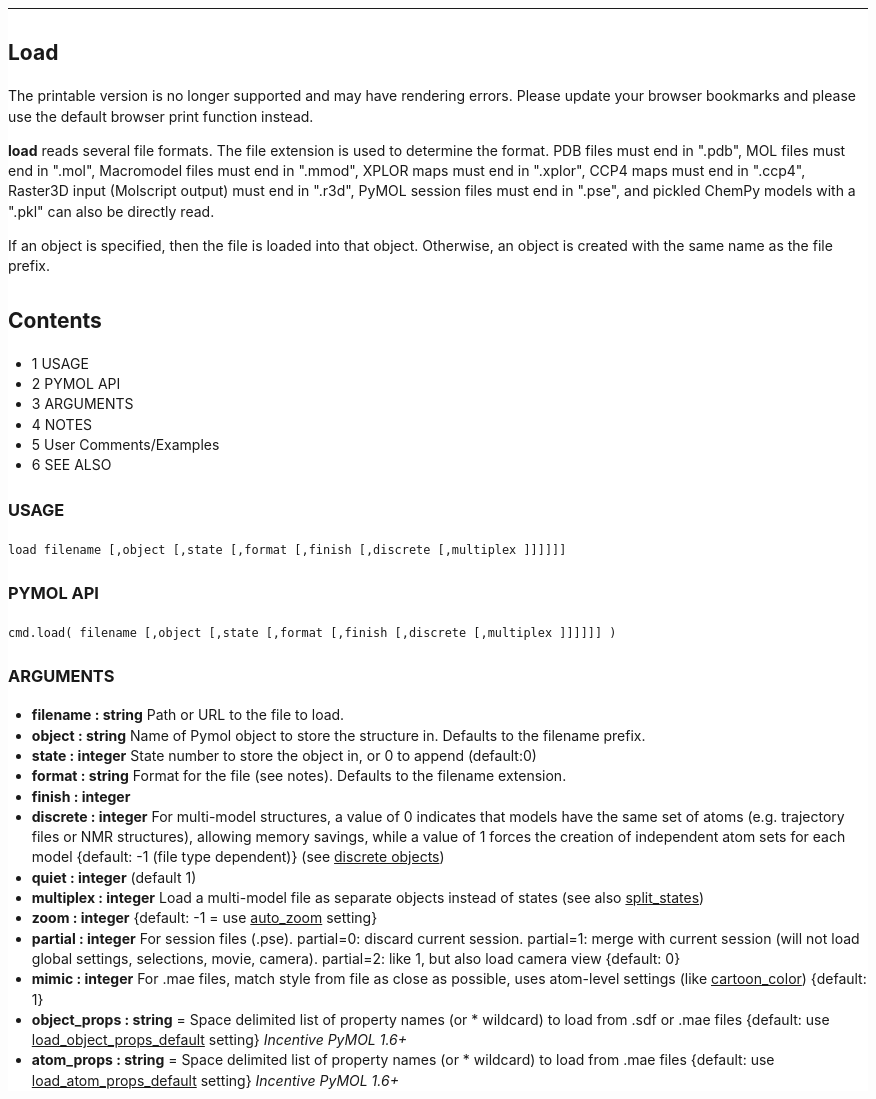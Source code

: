 
---

## Load

The printable version is no longer supported and may have rendering errors. Please update your browser bookmarks and please use the default browser print function instead.

**load** reads several file formats. The file extension is used to determine the format. PDB files must end in ".pdb", MOL files must end in ".mol", Macromodel files must end in ".mmod", XPLOR maps must end in ".xplor", CCP4 maps must end in ".ccp4", Raster3D input (Molscript output) must end in ".r3d", PyMOL session files must end in ".pse", and pickled ChemPy models with a ".pkl" can also be directly read. 

If an object is specified, then the file is loaded into that object. Otherwise, an object is created with the same name as the file prefix. 

## Contents

  * 1 USAGE
  * 2 PYMOL API
  * 3 ARGUMENTS
  * 4 NOTES
  * 5 User Comments/Examples
  * 6 SEE ALSO



### USAGE
    
    
    load filename [,object [,state [,format [,finish [,discrete [,multiplex ]]]]]]
    

### PYMOL API
    
    
    cmd.load( filename [,object [,state [,format [,finish [,discrete [,multiplex ]]]]]] )
    

### ARGUMENTS

  * **filename : string** Path or URL to the file to load.
  * **object : string** Name of Pymol object to store the structure in. Defaults to the filename prefix.
  * **state : integer** State number to store the object in, or 0 to append (default:0)
  * **format : string** Format for the file (see notes). Defaults to the filename extension.
  * **finish : integer**
  * **discrete : integer** For multi-model structures, a value of 0 indicates that models have the same set of atoms (e.g. trajectory files or NMR structures), allowing memory savings, while a value of 1 forces the creation of independent atom sets for each model {default: -1 (file type dependent)} (see [discrete objects](/index.php/Discrete_objects "Discrete objects"))
  * **quiet : integer** (default 1)
  * **multiplex : integer** Load a multi-model file as separate objects instead of states (see also [split_states](/index.php/Split_states "Split states"))
  * **zoom : integer** {default: -1 = use [auto_zoom](/index.php/Auto_zoom "Auto zoom") setting}
  * **partial : integer** For session files (.pse). partial=0: discard current session. partial=1: merge with current session (will not load global settings, selections, movie, camera). partial=2: like 1, but also load camera view {default: 0}
  * **mimic : integer** For .mae files, match style from file as close as possible, uses atom-level settings (like [cartoon_color](/index.php/Cartoon_color "Cartoon color")) {default: 1}
  * **object_props : string** = Space delimited list of property names (or * wildcard) to load from .sdf or .mae files {default: use [load_object_props_default](/index.php?title=Load_object_props_default&action=edit&redlink=1 "Load object props default \(page does not exist\)") setting} _Incentive PyMOL 1.6+_
  * **atom_props : string** = Space delimited list of property names (or * wildcard) to load from .mae files {default: use [load_atom_props_default](/index.php?title=Load_atom_props_default&action=edit&redlink=1 "Load atom props default \(page does not exist\)") setting} _Incentive PyMOL 1.6+_